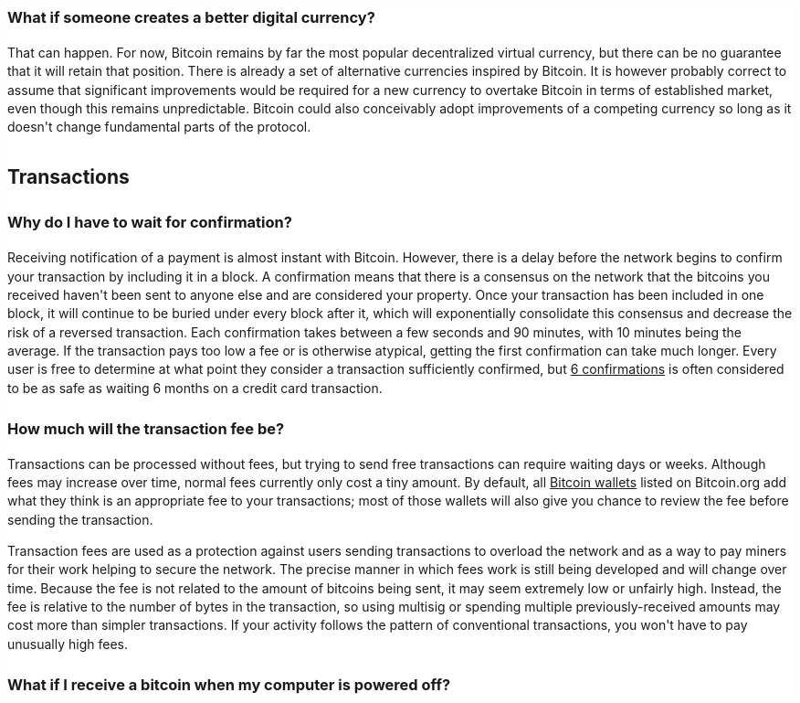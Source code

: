 ### What if someone creates a better digital currency?

That can happen. For now, Bitcoin remains by far the most popular
decentralized virtual currency, but there can be no guarantee that it will
retain that position. There is already a set of alternative currencies
inspired by Bitcoin. It is however probably correct to assume that significant
improvements would be required for a new currency to overtake Bitcoin in terms
of established market, even though this remains unpredictable. Bitcoin could
also conceivably adopt improvements of a competing currency so long as it
doesn't change fundamental parts of the protocol.

## Transactions

### Why do I have to wait for confirmation?

Receiving notification of a payment is almost instant with Bitcoin. However,
there is a delay before the network begins to confirm your transaction by
including it in a block. A confirmation means that there is a consensus on the
network that the bitcoins you received haven't been sent to anyone else and
are considered your property. Once your transaction has been included in one
block, it will continue to be buried under every block after it, which will
exponentially consolidate this consensus and decrease the risk of a reversed
transaction. Each confirmation takes between a few seconds and 90 minutes,
with 10 minutes being the average. If the transaction pays too low a fee or is
otherwise atypical, getting the first confirmation can take much longer. Every
user is free to determine at what point they consider a transaction
sufficiently confirmed, but [6 confirmations](/en/you-need-to-know#instant) is
often considered to be as safe as waiting 6 months on a credit card
transaction.

### How much will the transaction fee be?

Transactions can be processed without fees, but trying to send free
transactions can require waiting days or weeks. Although fees may increase
over time, normal fees currently only cost a tiny amount. By default, all
[Bitcoin wallets](/en/choose-your-wallet) listed on Bitcoin.org add what they
think is an appropriate fee to your transactions; most of those wallets will
also give you chance to review the fee before sending the transaction.

Transaction fees are used as a protection against users sending transactions
to overload the network and as a way to pay miners for their work helping to
secure the network. The precise manner in which fees work is still being
developed and will change over time. Because the fee is not related to the
amount of bitcoins being sent, it may seem extremely low or unfairly high.
Instead, the fee is relative to the number of bytes in the transaction, so
using multisig or spending multiple previously-received amounts may cost more
than simpler transactions. If your activity follows the pattern of
conventional transactions, you won't have to pay unusually high fees.

### What if I receive a bitcoin when my computer is powered off?
